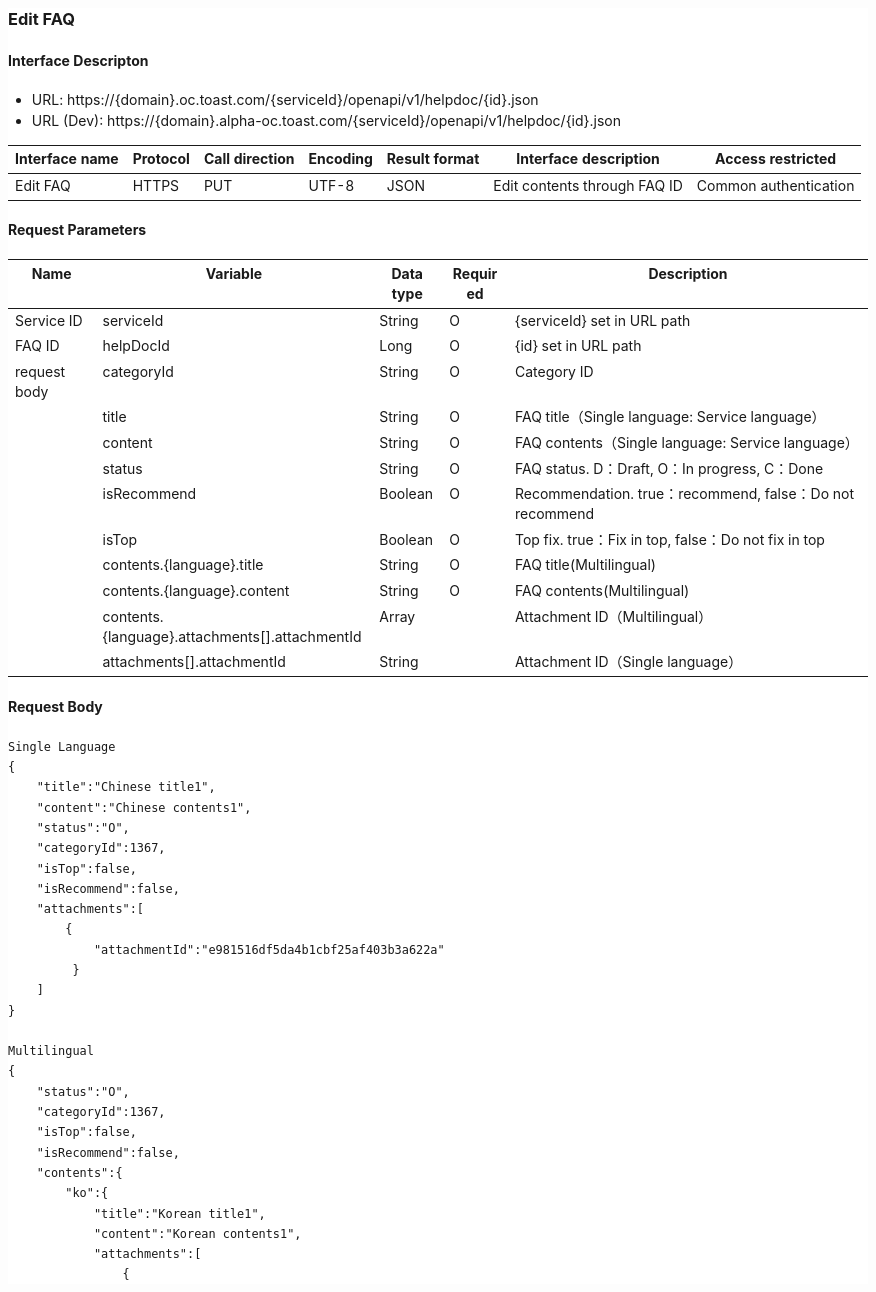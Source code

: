 ### Edit FAQ
#### Interface Descripton
- URL: https://{domain}.oc.toast.com/{serviceId}/openapi/v1/helpdoc/{id}.json					
- URL (Dev): https://{domain}.alpha-oc.toast.com/{serviceId}/openapi/v1/helpdoc/{id}.json			
		
|Interface name | Protocol | Call direction | Encoding | Result format | Interface description | Access restricted|
|------------|-------|--------|-----|--------|--------------|------------|
|Edit FAQ |HTTPS  |PUT    |UTF-8|JSON    |Edit contents through FAQ ID|Common authentication  |

#### Request Parameters
|Name |Variable |Data type |Required | Description|
|----|------|-----------|----|----|
|Service ID	|serviceId	|String	|O	|{serviceId} set in URL path|
|FAQ ID	   |helpDocId	   |Long	|O	|{id} set in URL path|
|request body	|categoryId	|String	|O	|Category ID|
|	        |title	        |String	|O	|FAQ title（Single language: Service language）|
|	        |content	|String	|O	|FAQ contents（Single language: Service language）|
|	        |status	        |String	|O	|FAQ status. D：Draft, O：In progress, C：Done|
|	        |isRecommend	|Boolean	|O	|Recommendation. true：recommend, false：Do not recommend|
|	        |isTop	        |Boolean	|O	|Top fix. true：Fix in top, false：Do not fix in top|
|	        |contents.{language}.title	|String	|O	|FAQ title(Multilingual)|
|	        |contents.{language}.content	|String	|O	|FAQ contents(Multilingual)|
|	        |contents.{language}.attachments[].attachmentId	|Array	  |	|Attachment ID（Multilingual）|
|	        |attachments[].attachmentId	|String	    |	|Attachment ID（Single language）|

#### Request Body
```
Single Language
{
    "title":"Chinese title1",
    "content":"Chinese contents1",
    "status":"O",
    "categoryId":1367,
    "isTop":false,
    "isRecommend":false,
    "attachments":[
        {
            "attachmentId":"e981516df5da4b1cbf25af403b3a622a"
         }
    ]
}

Multilingual
{
    "status":"O",
    "categoryId":1367,
    "isTop":false,
    "isRecommend":false,
    "contents":{
        "ko":{
            "title":"Korean title1",
            "content":"Korean contents1",
            "attachments":[
                {
```